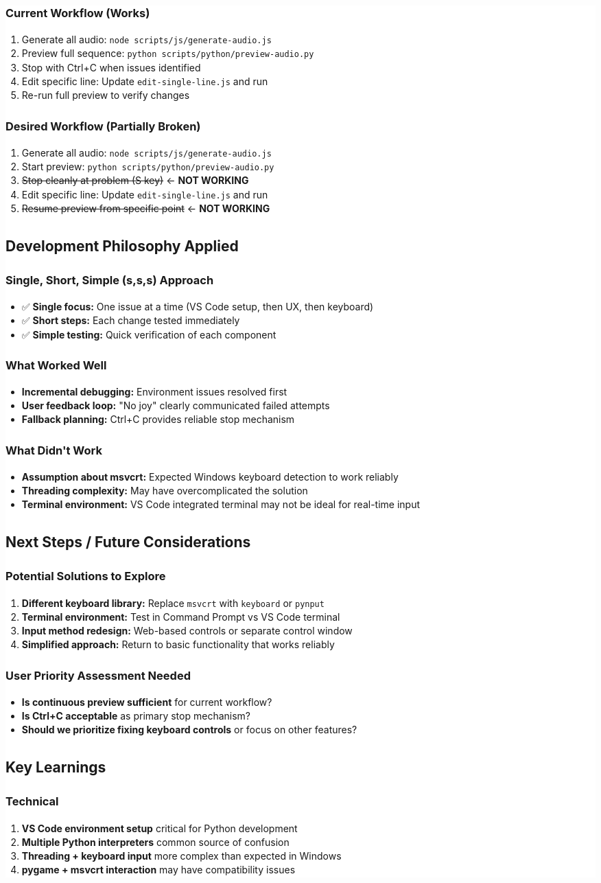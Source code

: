 ### Current Workflow (Works)
1. Generate all audio: `node scripts/js/generate-audio.js`
2. Preview full sequence: `python scripts/python/preview-audio.py`
3. Stop with Ctrl+C when issues identified
4. Edit specific line: Update `edit-single-line.js` and run
5. Re-run full preview to verify changes

### Desired Workflow (Partially Broken)
1. Generate all audio: `node scripts/js/generate-audio.js`
2. Start preview: `python scripts/python/preview-audio.py`
3. ~~Stop cleanly at problem (S key)~~ ← **NOT WORKING**
4. Edit specific line: Update `edit-single-line.js` and run  
5. ~~Resume preview from specific point~~ ← **NOT WORKING**

## Development Philosophy Applied

### Single, Short, Simple (s,s,s) Approach
- ✅ **Single focus:** One issue at a time (VS Code setup, then UX, then keyboard)
- ✅ **Short steps:** Each change tested immediately
- ✅ **Simple testing:** Quick verification of each component

### What Worked Well
- **Incremental debugging:** Environment issues resolved first
- **User feedback loop:** "No joy" clearly communicated failed attempts
- **Fallback planning:** Ctrl+C provides reliable stop mechanism

### What Didn't Work
- **Assumption about msvcrt:** Expected Windows keyboard detection to work reliably
- **Threading complexity:** May have overcomplicated the solution
- **Terminal environment:** VS Code integrated terminal may not be ideal for real-time input

## Next Steps / Future Considerations

### Potential Solutions to Explore
1. **Different keyboard library:** Replace `msvcrt` with `keyboard` or `pynput`
2. **Terminal environment:** Test in Command Prompt vs VS Code terminal
3. **Input method redesign:** Web-based controls or separate control window
4. **Simplified approach:** Return to basic functionality that works reliably

### User Priority Assessment Needed
- **Is continuous preview sufficient** for current workflow?
- **Is Ctrl+C acceptable** as primary stop mechanism?
- **Should we prioritize fixing keyboard controls** or focus on other features?

## Key Learnings

### Technical
1. **VS Code environment setup** critical for Python development
2. **Multiple Python interpreters** common source of confusion
3. **Threading + keyboard input** more complex than expected in Windows
4. **pygame + msvcrt interaction** may have compatibility issues
